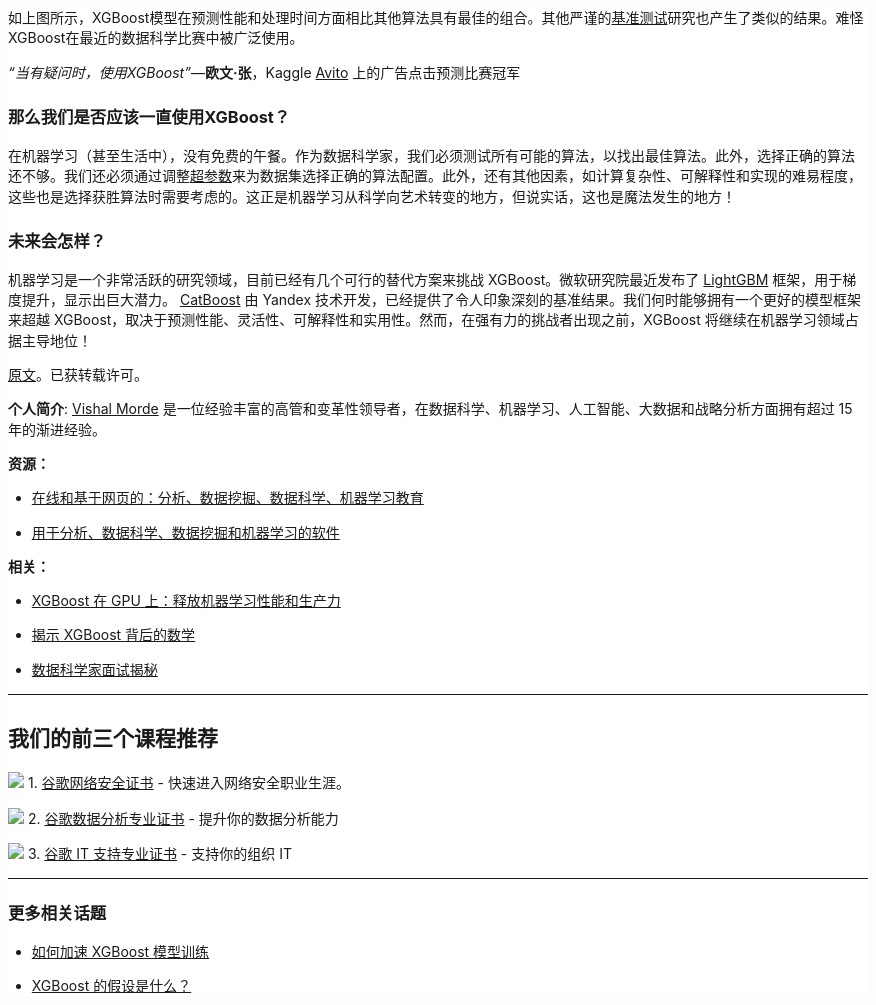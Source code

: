 如上图所示，XGBoost模型在预测性能和处理时间方面相比其他算法具有最佳的组合。其他严谨的[基准测试](https://github.com/szilard/benchm-ml)研究也产生了类似的结果。难怪XGBoost在最近的数据科学比赛中被广泛使用。

*“当有疑问时，使用XGBoost”*—**欧文·张**，Kaggle [Avito](https://blog.kaggle.com/2015/08/26/avito-winners-interview-1st-place-owen-zhang/) 上的广告点击预测比赛冠军

### 那么我们是否应该一直使用XGBoost？

在机器学习（甚至生活中），没有免费的午餐。作为数据科学家，我们必须测试所有可能的算法，以找出最佳算法。此外，选择正确的算法还不够。我们还必须通过调整[超参数](https://www.analyticsvidhya.com/blog/2016/03/complete-guide-parameter-tuning-xgboost-with-codes-python/)来为数据集选择正确的算法配置。此外，还有其他因素，如计算复杂性、可解释性和实现的难易程度，这些也是选择获胜算法时需要考虑的。这正是机器学习从科学向艺术转变的地方，但说实话，这也是魔法发生的地方！

### 未来会怎样？

机器学习是一个非常活跃的研究领域，目前已经有几个可行的替代方案来挑战 XGBoost。微软研究院最近发布了 [LightGBM](https://www.microsoft.com/en-us/research/project/lightgbm/) 框架，用于梯度提升，显示出巨大潜力。 [CatBoost](https://catboost.ai/) 由 Yandex 技术开发，已经提供了令人印象深刻的基准结果。我们何时能够拥有一个更好的模型框架来超越 XGBoost，取决于预测性能、灵活性、可解释性和实用性。然而，在强有力的挑战者出现之前，XGBoost 将继续在机器学习领域占据主导地位！

[原文](https://towardsdatascience.com/https-medium-com-vishalmorde-xgboost-algorithm-long-she-may-rein-edd9f99be63d)。已获转载许可。

**个人简介**: [Vishal Morde](https://www.linkedin.com/in/vishalmorde/) 是一位经验丰富的高管和变革性领导者，在数据科学、机器学习、人工智能、大数据和战略分析方面拥有超过 15 年的渐进经验。

**资源：**

+   [在线和基于网页的：分析、数据挖掘、数据科学、机器学习教育](https://www.kdnuggets.com/education/online.html)

+   [用于分析、数据科学、数据挖掘和机器学习的软件](https://www.kdnuggets.com/software/index.html)

**相关：**

+   [XGBoost 在 GPU 上：释放机器学习性能和生产力](https://www.kdnuggets.com/2018/12/nvidia-xgboost-gpu-machine-learning-performance-productivity.html)

+   [揭示 XGBoost 背后的数学](https://www.kdnuggets.com/2018/08/unveiling-mathematics-behind-xgboost.html)

+   [数据科学家面试揭秘](https://www.kdnuggets.com/2018/08/data-scientist-interviews-demystified.html)

* * *

## 我们的前三个课程推荐

![](../Images/0244c01ba9267c002ef39d4907e0b8fb.png) 1. [谷歌网络安全证书](https://www.kdnuggets.com/google-cybersecurity) - 快速进入网络安全职业生涯。

![](../Images/e225c49c3c91745821c8c0368bf04711.png) 2. [谷歌数据分析专业证书](https://www.kdnuggets.com/google-data-analytics) - 提升你的数据分析能力

![](../Images/0244c01ba9267c002ef39d4907e0b8fb.png) 3. [谷歌 IT 支持专业证书](https://www.kdnuggets.com/google-itsupport) - 支持你的组织 IT

* * *

### 更多相关话题

+   [如何加速 XGBoost 模型训练](https://www.kdnuggets.com/2021/12/speed-xgboost-model-training.html)

+   [XGBoost 的假设是什么？](https://www.kdnuggets.com/2022/08/assumptions-xgboost.html)
